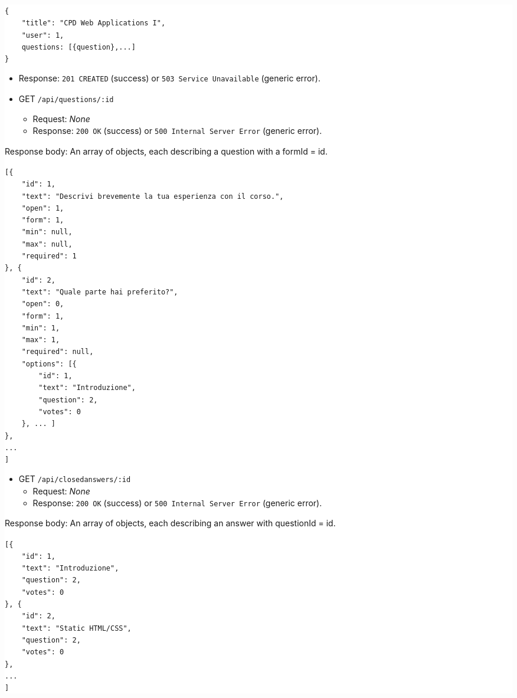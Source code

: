 ```
{
    "title": "CPD Web Applications I",
    "user": 1,
    questions: [{question},...]
}
```

- Response: `201 CREATED` (success) or `503 Service Unavailable` (generic error).

- GET `/api/questions/:id`
  - Request: _None_
  - Response: `200 OK` (success) or `500 Internal Server Error` (generic error).

Response body: An array of objects, each describing a question with a formId = id.

```
[{
    "id": 1,
    "text": "Descrivi brevemente la tua esperienza con il corso.",
    "open": 1,
    "form": 1,
    "min": null,
    "max": null,
    "required": 1
}, {
    "id": 2,
    "text": "Quale parte hai preferito?",
    "open": 0,
    "form": 1,
    "min": 1,
    "max": 1,
    "required": null,
    "options": [{
        "id": 1,
        "text": "Introduzione",
        "question": 2,
        "votes": 0
    }, ... ]
},
...
]
```

- GET `/api/closedanswers/:id`
  - Request: _None_
  - Response: `200 OK` (success) or `500 Internal Server Error` (generic error).

Response body: An array of objects, each describing an answer with questionId = id.

```
[{
    "id": 1,
    "text": "Introduzione",
    "question": 2,
    "votes": 0
}, {
    "id": 2,
    "text": "Static HTML/CSS",
    "question": 2,
    "votes": 0
},
...
]
```
